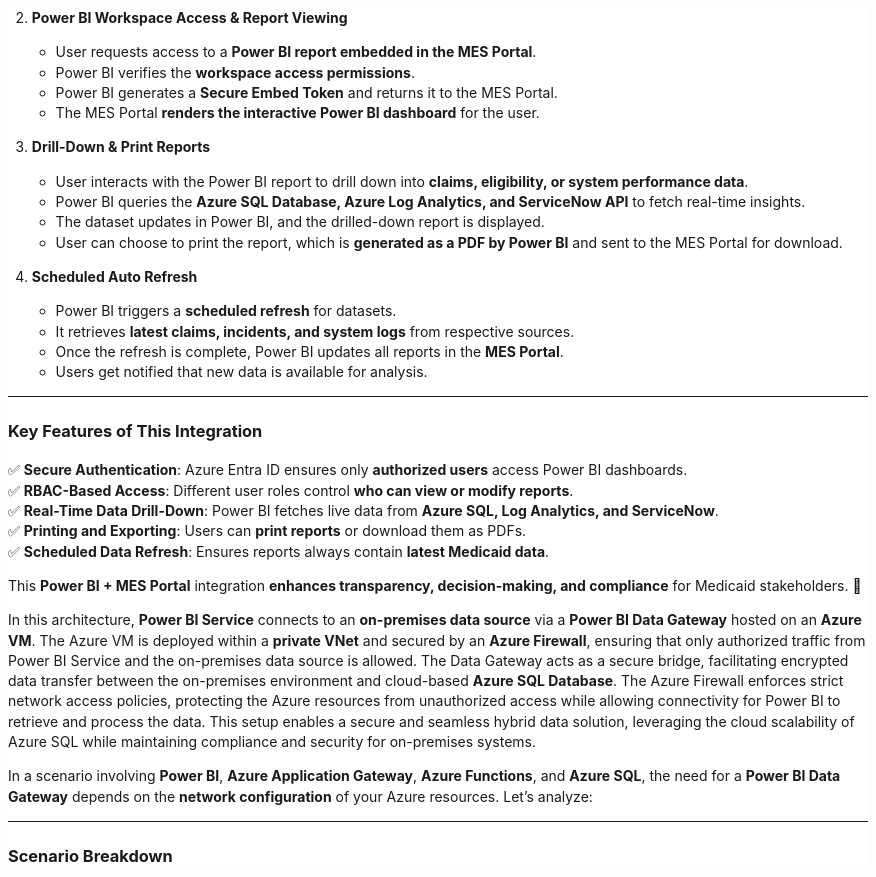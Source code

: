2. **Power BI Workspace Access & Report Viewing**
   - User requests access to a **Power BI report embedded in the MES Portal**.
   - Power BI verifies the **workspace access permissions**.
   - Power BI generates a **Secure Embed Token** and returns it to the MES Portal.
   - The MES Portal **renders the interactive Power BI dashboard** for the user.

3. **Drill-Down & Print Reports**
   - User interacts with the Power BI report to drill down into **claims, eligibility, or system performance data**.
   - Power BI queries the **Azure SQL Database, Azure Log Analytics, and ServiceNow API** to fetch real-time insights.
   - The dataset updates in Power BI, and the drilled-down report is displayed.
   - User can choose to print the report, which is **generated as a PDF by Power BI** and sent to the MES Portal for download.

4. **Scheduled Auto Refresh**
   - Power BI triggers a **scheduled refresh** for datasets.
   - It retrieves **latest claims, incidents, and system logs** from respective sources.
   - Once the refresh is complete, Power BI updates all reports in the **MES Portal**.
   - Users get notified that new data is available for analysis.

---

### **Key Features of This Integration**
✅ **Secure Authentication**: Azure Entra ID ensures only **authorized users** access Power BI dashboards.  
✅ **RBAC-Based Access**: Different user roles control **who can view or modify reports**.  
✅ **Real-Time Data Drill-Down**: Power BI fetches live data from **Azure SQL, Log Analytics, and ServiceNow**.  
✅ **Printing and Exporting**: Users can **print reports** or download them as PDFs.  
✅ **Scheduled Data Refresh**: Ensures reports always contain **latest Medicaid data**.  

This **Power BI + MES Portal** integration **enhances transparency, decision-making, and compliance** for Medicaid stakeholders. 🚀


In this architecture, **Power BI Service** connects to an **on-premises data source** via a **Power BI Data Gateway** hosted on an **Azure VM**. The Azure VM is deployed within a **private VNet** and secured by an **Azure Firewall**, ensuring that only authorized traffic from Power BI Service and the on-premises data source is allowed. The Data Gateway acts as a secure bridge, facilitating encrypted data transfer between the on-premises environment and cloud-based **Azure SQL Database**. The Azure Firewall enforces strict network access policies, protecting the Azure resources from unauthorized access while allowing connectivity for Power BI to retrieve and process the data. This setup enables a secure and seamless hybrid data solution, leveraging the cloud scalability of Azure SQL while maintaining compliance and security for on-premises systems.


In a scenario involving **Power BI**, **Azure Application Gateway**, **Azure Functions**, and **Azure SQL**, the need for a **Power BI Data Gateway** depends on the **network configuration** of your Azure resources. Let’s analyze:

---

### **Scenario Breakdown**
